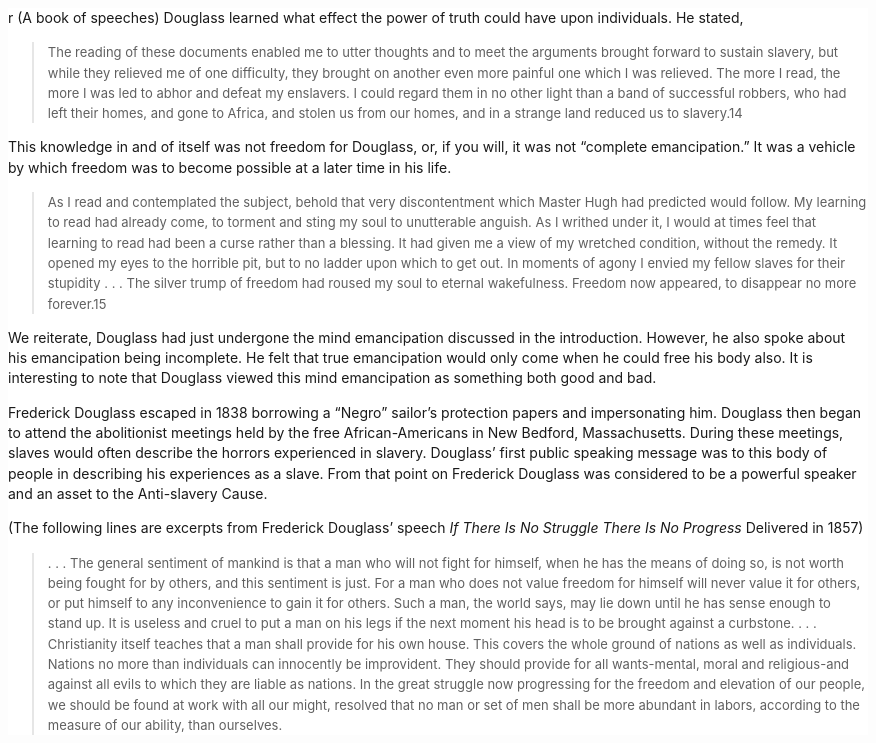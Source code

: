 r (A book of speeches) Douglass learned what effect the power of truth could have upon individuals. He stated,
</p>
<blockquote>
<font size="-1">
The reading of these documents enabled me to utter thoughts and to meet the arguments brought forward to sustain slavery, but while they relieved me of one difficulty, they brought on another even more painful one which I was relieved. The more I read, the more I was led to abhor and defeat my enslavers. I could regard them in no other light than a band of successful robbers, who had left their homes, and gone to Africa, and stolen us from our homes, and in a strange land reduced us to slavery.14
</font>
</blockquote>
This knowledge in and of itself was not freedom for Douglass, or, if you will, it was not “complete emancipation.” It was a vehicle by which freedom was to become possible at a later time in his life.
<blockquote>
<font size="-1">
As I read and contemplated the subject, behold that very discontentment which Master Hugh had predicted would follow. My learning to read had already come, to torment and sting my soul to unutterable anguish. As I writhed under it, I would at times feel that learning to read had been a curse rather than a blessing. It had given me a view of my wretched condition, without the remedy. It opened my eyes to the horrible pit, but to no ladder upon which to get out. In moments of agony I envied my fellow slaves for their stupidity . . .  The silver trump of freedom had roused my soul to eternal wakefulness. Freedom now appeared, to disappear no more forever.15
</font>
</blockquote>
We reiterate, Douglass had just undergone the mind emancipation discussed in the introduction. However, he also spoke about his emancipation being incomplete. He felt that true emancipation would only come when he could free his body also. It is interesting to note that Douglass viewed this mind emancipation as something both good and bad.
<p>
Frederick Douglass escaped in 1838 borrowing a “Negro” sailor’s protection papers and impersonating him. Douglass then began to attend the abolitionist meetings held by the free African-Americans in New Bedford, Massachusetts. During these meetings, slaves would often describe the horrors experienced in slavery. Douglass’ first public speaking message was to this body of people in describing his experiences as a slave. From that point on Frederick Douglass was considered to be a powerful speaker and an asset to the Anti-slavery Cause.
</p>
<p>
(The following lines are excerpts from Frederick Douglass’ speech
<i>
If There Is No Struggle There Is No Progress
</i>
Delivered in 1857)
</p>
<blockquote>
<font size="-1">
. . . The general sentiment of mankind is that a man who will not fight for himself, when he has the means of doing so, is not worth being fought for by others, and this sentiment is just. For a man who does not value freedom for himself will never value it for others, or put himself to any inconvenience to gain it for others. Such a man, the world says, may lie down until he has sense enough to stand up. It is useless and cruel to put a man on his legs if the next moment his head is to be brought against a curbstone. . . . Christianity itself teaches that a man shall provide for his own house. This covers the whole ground of nations as well as individuals. Nations no more than individuals can innocently be improvident. They should provide for all wants-mental, moral and religious-and against all evils to which they are liable as nations. In the great struggle now progressing for the freedom and elevation of our people, we should be found at work with all our might, resolved that no man or set of men shall be more abundant in labors, according to the measure of our ability, than ourselves.
<p>